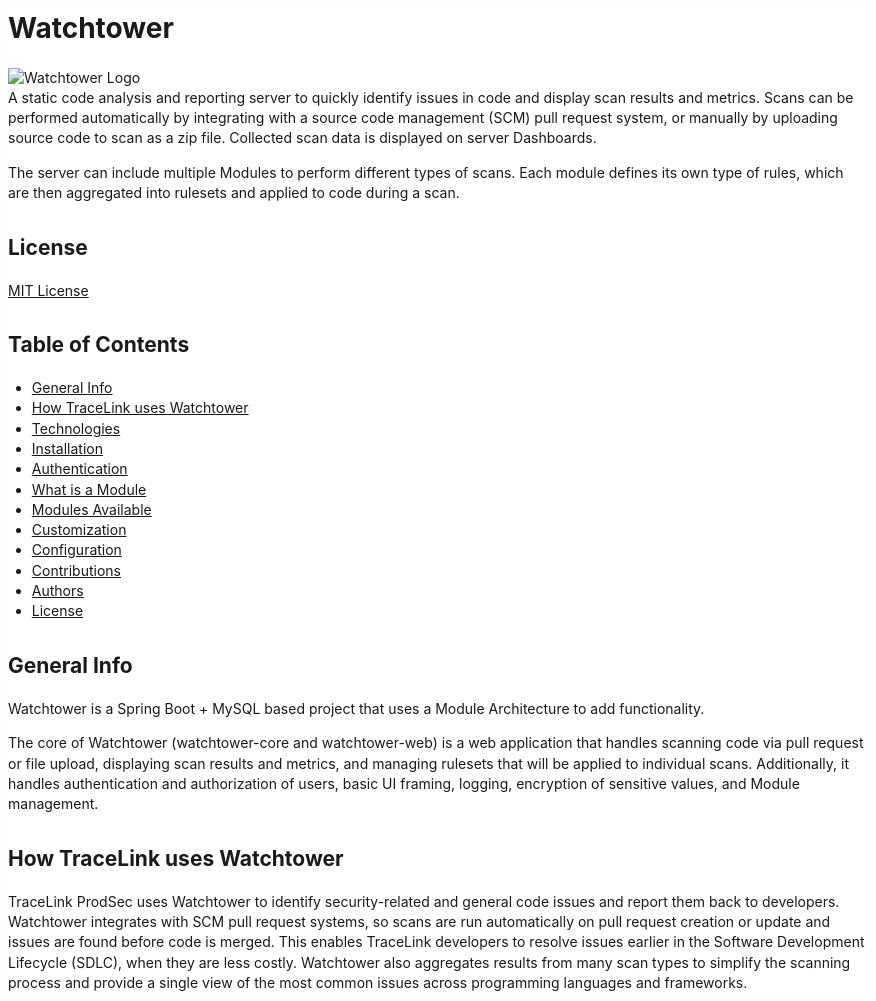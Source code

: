 # Watchtower

![Watchtower Logo](watchtower-core/src/main/resources/static/images/watchtowerlogo.svg)  
A static code analysis and reporting server to quickly identify issues in code and display scan
results and metrics. Scans can be performed automatically by integrating with a source code
management (SCM) pull request system, or manually by uploading source code to scan as a zip file.
Collected scan data is displayed on server Dashboards.

The server can include multiple Modules to perform different types of scans. Each module defines its
own type of rules, which are then aggregated into rulesets and applied to code during a scan.

## License

[MIT License](https://opensource.org/licenses/MIT)

## Table of Contents

- [General Info](#general-info)
- [How TraceLink uses Watchtower](#how-tracelink-uses-watchtower)
- [Technologies](#technologies)
- [Installation](#installation)
- [Authentication](#authentication)
- [What is a Module](#what-is-a-module)
- [Modules Available](#modules-available)
- [Customization](#customization)
- [Configuration](#configuration)
- [Contributions](#contributions)
- [Authors](#authors)
- [License](#license)

## General Info

Watchtower is a Spring Boot + MySQL based project that uses a Module Architecture to add
functionality.

The core of Watchtower (watchtower-core and watchtower-web) is a web application that handles
scanning code via pull request or file upload, displaying scan results and metrics, and managing
rulesets that will be applied to individual scans. Additionally, it handles authentication and
authorization of users, basic UI framing, logging, encryption of sensitive values, and Module
management.

## How TraceLink uses Watchtower

TraceLink ProdSec uses Watchtower to identify security-related and general code issues and report
them back to developers. Watchtower integrates with SCM pull request systems, so scans are run
automatically on pull request creation or update and issues are found before code is merged. This
enables TraceLink developers to resolve issues earlier in the Software Development Lifecycle (SDLC),
when they are less costly. Watchtower also aggregates results from many scan types to simplify the
scanning process and provide a single view of the most common issues across programming languages
and frameworks.
